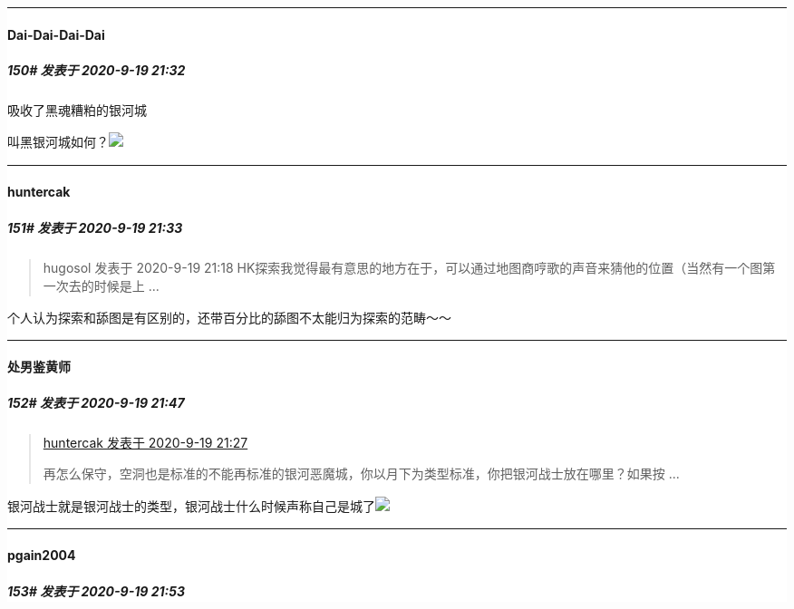 





*****

####  Dai-Dai-Dai-Dai  
##### 150#       发表于 2020-9-19 21:32




吸收了黑魂糟粕的银河城

叫黑银河城如何？<img src="https://static.saraba1st.com/image/smiley/face2017/049.png" referrerpolicy="no-referrer">







*****

####  huntercak  
##### 151#       发表于 2020-9-19 21:33



<blockquote>hugosol 发表于 2020-9-19 21:18
HK探索我觉得最有意思的地方在于，可以通过地图商哼歌的声音来猜他的位置（当然有一个图第一次去的时候是上 ...</blockquote>
个人认为探索和舔图是有区别的，还带百分比的舔图不太能归为探索的范畴～～







*****

####  处男鉴黄师  
##### 152#       发表于 2020-9-19 21:47



<blockquote><a href="httphttps://bbs.saraba1st.com/2b/forum.php?mod=redirect&amp;goto=findpost&amp;pid=48789116&amp;ptid=1959991" target="_blank">huntercak 发表于 2020-9-19 21:27</a>

再怎么保守，空洞也是标准的不能再标准的银河恶魔城，你以月下为类型标准，你把银河战士放在哪里？如果按 ...</blockquote>
银河战士就是银河战士的类型，银河战士什么时候声称自己是城了<img src="https://static.saraba1st.com/image/smiley/face2017/091.png" referrerpolicy="no-referrer">







*****

####  pgain2004  
##### 153#       发表于 2020-9-19 21:53


